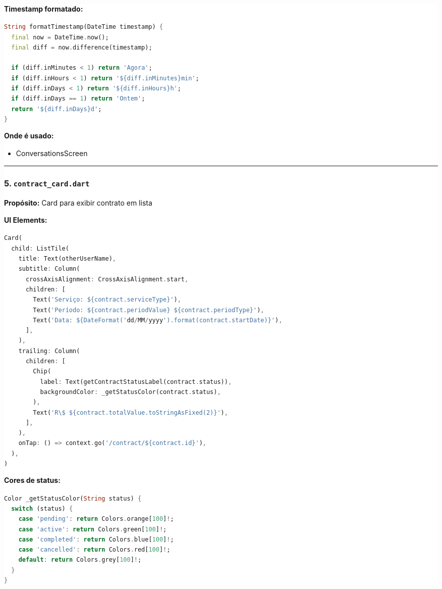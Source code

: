 **Timestamp formatado:**
```dart
String formatTimestamp(DateTime timestamp) {
  final now = DateTime.now();
  final diff = now.difference(timestamp);
  
  if (diff.inMinutes < 1) return 'Agora';
  if (diff.inHours < 1) return '${diff.inMinutes}min';
  if (diff.inDays < 1) return '${diff.inHours}h';
  if (diff.inDays == 1) return 'Ontem';
  return '${diff.inDays}d';
}
```

**Onde é usado:**
- ConversationsScreen

---

### 5. `contract_card.dart`

**Propósito:** Card para exibir contrato em lista

**UI Elements:**
```dart
Card(
  child: ListTile(
    title: Text(otherUserName),
    subtitle: Column(
      crossAxisAlignment: CrossAxisAlignment.start,
      children: [
        Text('Serviço: ${contract.serviceType}'),
        Text('Período: ${contract.periodValue} ${contract.periodType}'),
        Text('Data: ${DateFormat('dd/MM/yyyy').format(contract.startDate)}'),
      ],
    ),
    trailing: Column(
      children: [
        Chip(
          label: Text(getContractStatusLabel(contract.status)),
          backgroundColor: _getStatusColor(contract.status),
        ),
        Text('R\$ ${contract.totalValue.toStringAsFixed(2)}'),
      ],
    ),
    onTap: () => context.go('/contract/${contract.id}'),
  ),
)
```

**Cores de status:**
```dart
Color _getStatusColor(String status) {
  switch (status) {
    case 'pending': return Colors.orange[100]!;
    case 'active': return Colors.green[100]!;
    case 'completed': return Colors.blue[100]!;
    case 'cancelled': return Colors.red[100]!;
    default: return Colors.grey[100]!;
  }
}
```
